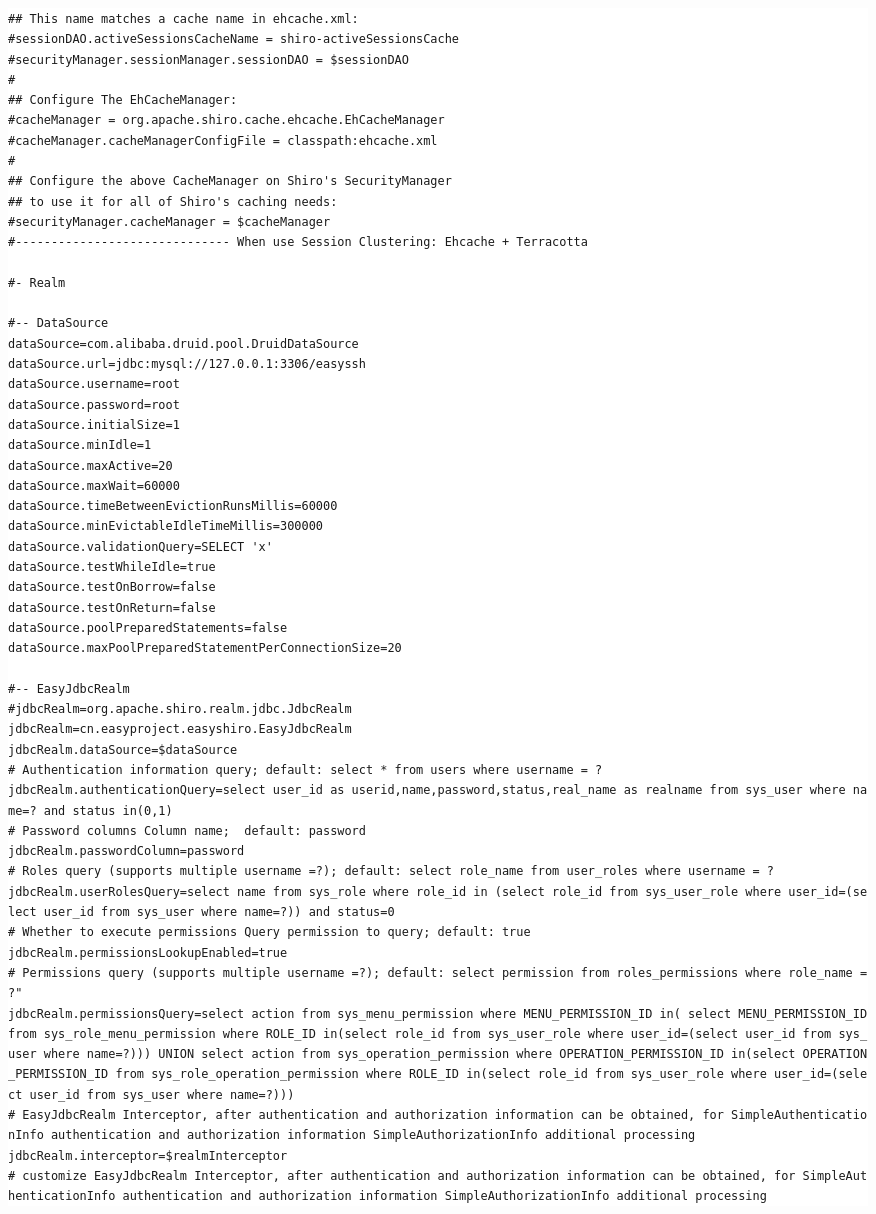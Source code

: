 ```properties
## This name matches a cache name in ehcache.xml:
#sessionDAO.activeSessionsCacheName = shiro-activeSessionsCache
#securityManager.sessionManager.sessionDAO = $sessionDAO
#
## Configure The EhCacheManager:
#cacheManager = org.apache.shiro.cache.ehcache.EhCacheManager
#cacheManager.cacheManagerConfigFile = classpath:ehcache.xml
#
## Configure the above CacheManager on Shiro's SecurityManager
## to use it for all of Shiro's caching needs:
#securityManager.cacheManager = $cacheManager
#------------------------------ When use Session Clustering: Ehcache + Terracotta

#- Realm

#-- DataSource
dataSource=com.alibaba.druid.pool.DruidDataSource  
dataSource.url=jdbc:mysql://127.0.0.1:3306/easyssh
dataSource.username=root  
dataSource.password=root  
dataSource.initialSize=1
dataSource.minIdle=1 
dataSource.maxActive=20
dataSource.maxWait=60000
dataSource.timeBetweenEvictionRunsMillis=60000
dataSource.minEvictableIdleTimeMillis=300000
dataSource.validationQuery=SELECT 'x'
dataSource.testWhileIdle=true
dataSource.testOnBorrow=false
dataSource.testOnReturn=false
dataSource.poolPreparedStatements=false
dataSource.maxPoolPreparedStatementPerConnectionSize=20

#-- EasyJdbcRealm
#jdbcRealm=org.apache.shiro.realm.jdbc.JdbcRealm
jdbcRealm=cn.easyproject.easyshiro.EasyJdbcRealm
jdbcRealm.dataSource=$dataSource  
# Authentication information query; default: select * from users where username = ?
jdbcRealm.authenticationQuery=select user_id as userid,name,password,status,real_name as realname from sys_user where name=? and status in(0,1)
# Password columns Column name;  default: password
jdbcRealm.passwordColumn=password
# Roles query (supports multiple username =?); default: select role_name from user_roles where username = ? 
jdbcRealm.userRolesQuery=select name from sys_role where role_id in (select role_id from sys_user_role where user_id=(select user_id from sys_user where name=?)) and status=0 
# Whether to execute permissions Query permission to query; default: true
jdbcRealm.permissionsLookupEnabled=true
# Permissions query (supports multiple username =?); default: select permission from roles_permissions where role_name = ?" 
jdbcRealm.permissionsQuery=select action from sys_menu_permission where MENU_PERMISSION_ID in( select MENU_PERMISSION_ID from sys_role_menu_permission where ROLE_ID in(select role_id from sys_user_role where user_id=(select user_id from sys_user where name=?))) UNION select action from sys_operation_permission where OPERATION_PERMISSION_ID in(select OPERATION_PERMISSION_ID from sys_role_operation_permission where ROLE_ID in(select role_id from sys_user_role where user_id=(select user_id from sys_user where name=?)))  
# EasyJdbcRealm Interceptor, after authentication and authorization information can be obtained, for SimpleAuthenticationInfo authentication and authorization information SimpleAuthorizationInfo additional processing
jdbcRealm.interceptor=$realmInterceptor
# customize EasyJdbcRealm Interceptor, after authentication and authorization information can be obtained, for SimpleAuthenticationInfo authentication and authorization information SimpleAuthorizationInfo additional processing
```